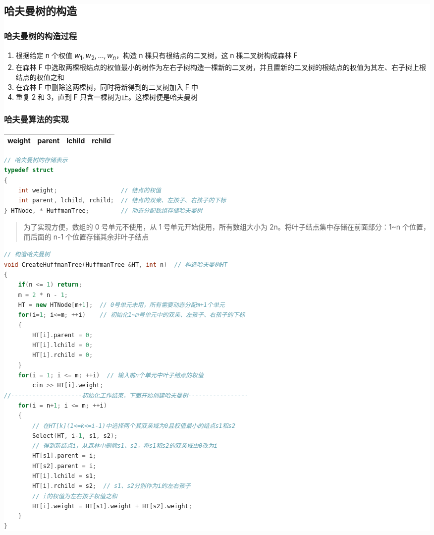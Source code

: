 ## 哈夫曼树的构造

### 哈夫曼树的构造过程

1. 根据给定 n 个权值 ${w_1,w_2,...,w_n}$，构造 n 棵只有根结点的二叉树，这 n 棵二叉树构成森林 F
2. 在森林 F 中选取两棵根结点的权值最小的树作为左右子树构造一棵新的二叉树，并且置新的二叉树的根结点的权值为其左、右子树上根结点的权值之和
3. 在森林 F 中删除这两棵树，同时将新得到的二叉树加入 F 中
4. 重复 2 和 3，直到 F 只含一棵树为止。这棵树便是哈夫曼树

### 哈夫曼算法的实现

|weight|parent|lchild|rchild|
|------|------|------|------|

```cpp
// 哈夫曼树的存储表示
typedef struct
{
    int weight;                  // 结点的权值
    int parent, lchild, rchild;  // 结点的双亲、左孩子、右孩子的下标
} HTNode, * HuffmanTree;         // 动态分配数组存储哈夫曼树
```

> 为了实现方便，数组的 0 号单元不使用，从 1 号单元开始使用，所有数组大小为 2n。将叶子结点集中存储在前面部分：1~n 个位置，而后面的 n-1 个位置存储其余非叶子结点

```cpp
// 构造哈夫曼树
void CreateHuffmanTree(HuffmanTree &HT, int n)  // 构造哈夫曼树HT
{
    if(n <= 1) return;
    m = 2 * n - 1;
    HT = new HTNode[m+1];  // 0号单元未用，所有需要动态分配m+1个单元
    for(i=1; i<=m; ++i)    // 初始化1~m号单元中的双亲、左孩子、右孩子的下标
    {
        HT[i].parent = 0;
        HT[i].lchild = 0;
        HT[i].rchild = 0;
    }
    for(i = 1; i <= m; ++i)  // 输入前n个单元中叶子结点的权值
        cin >> HT[i].weight;
//--------------------初始化工作结束，下面开始创建哈夫曼树-----------------
    for(i = n+1; i <= m; ++i)  
    {
        // 在HT[k](1<=k<=i-1)中选择两个其双亲域为0且权值最小的结点s1和s2
        Select(HT, i-1, s1, s2);
        // 得到新结点i，从森林中删除s1、s2，将s1和s2的双亲域由0改为i
        HT[s1].parent = i;
        HT[s2].parent = i;
        HT[i].lchild = s1;
        HT[i].rchild = s2;  // s1、s2分别作为i的左右孩子
        // i的权值为左右孩子权值之和
        HT[i].weight = HT[s1].weight + HT[s2].weight;
    }
}
```
